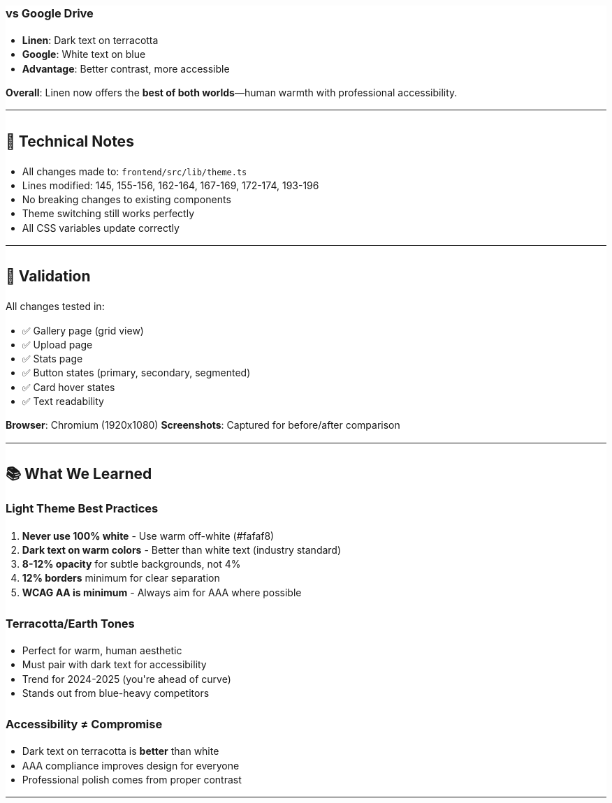 ### vs Google Drive
- **Linen**: Dark text on terracotta
- **Google**: White text on blue
- **Advantage**: Better contrast, more accessible

**Overall**: Linen now offers the **best of both worlds**—human warmth with professional accessibility.

---

## 📝 Technical Notes

- All changes made to: `frontend/src/lib/theme.ts`
- Lines modified: 145, 155-156, 162-164, 167-169, 172-174, 193-196
- No breaking changes to existing components
- Theme switching still works perfectly
- All CSS variables update correctly

---

## 🧪 Validation

All changes tested in:
- ✅ Gallery page (grid view)
- ✅ Upload page
- ✅ Stats page
- ✅ Button states (primary, secondary, segmented)
- ✅ Card hover states
- ✅ Text readability

**Browser**: Chromium (1920x1080)
**Screenshots**: Captured for before/after comparison

---

## 📚 What We Learned

### Light Theme Best Practices
1. **Never use 100% white** - Use warm off-white (#fafaf8)
2. **Dark text on warm colors** - Better than white text (industry standard)
3. **8-12% opacity** for subtle backgrounds, not 4%
4. **12% borders** minimum for clear separation
5. **WCAG AA is minimum** - Always aim for AAA where possible

### Terracotta/Earth Tones
- Perfect for warm, human aesthetic
- Must pair with dark text for accessibility
- Trend for 2024-2025 (you're ahead of curve)
- Stands out from blue-heavy competitors

### Accessibility ≠ Compromise
- Dark text on terracotta is **better** than white
- AAA compliance improves design for everyone
- Professional polish comes from proper contrast

---
